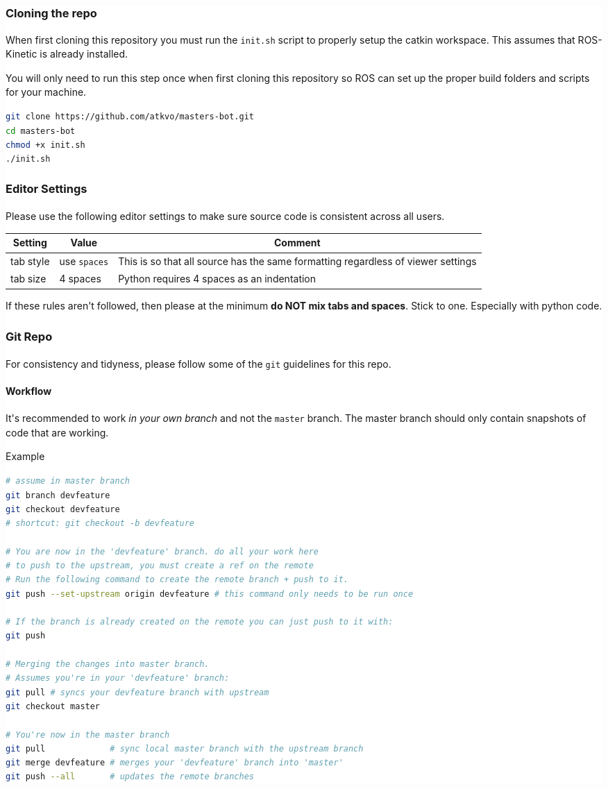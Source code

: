 ### Cloning the repo 

When first cloning this repository you must run the `init.sh` script to properly setup the catkin workspace. This assumes that ROS-Kinetic is already installed. 

You will only need to run this step once when first cloning this repository so ROS can set up the proper build folders and scripts for your machine.

```sh
git clone https://github.com/atkvo/masters-bot.git
cd masters-bot
chmod +x init.sh
./init.sh
```

### Editor Settings

Please use the following editor settings to make sure source code is consistent across all users.

| Setting | Value | Comment |
| ------- | ----- | ------- |
| tab style | use `spaces` | This is so that all source has the same formatting regardless of viewer settings |
| tab size | 4 spaces | Python requires 4 spaces as an indentation |

If these rules aren't followed, then please at the minimum **do NOT mix tabs and spaces**. Stick to one. Especially with python code.

### Git Repo

For consistency and tidyness, please follow some of the `git` guidelines for this repo.

#### Workflow

It's recommended to work *in your own branch* and not the `master` branch. The master branch should only contain snapshots of code that are working.

Example

```sh
# assume in master branch
git branch devfeature
git checkout devfeature
# shortcut: git checkout -b devfeature

# You are now in the 'devfeature' branch. do all your work here
# to push to the upstream, you must create a ref on the remote
# Run the following command to create the remote branch + push to it.  
git push --set-upstream origin devfeature # this command only needs to be run once

# If the branch is already created on the remote you can just push to it with:
git push

# Merging the changes into master branch.
# Assumes you're in your 'devfeature' branch:
git pull # syncs your devfeature branch with upstream
git checkout master

# You're now in the master branch
git pull             # sync local master branch with the upstream branch
git merge devfeature # merges your 'devfeature' branch into 'master'
git push --all       # updates the remote branches
```
